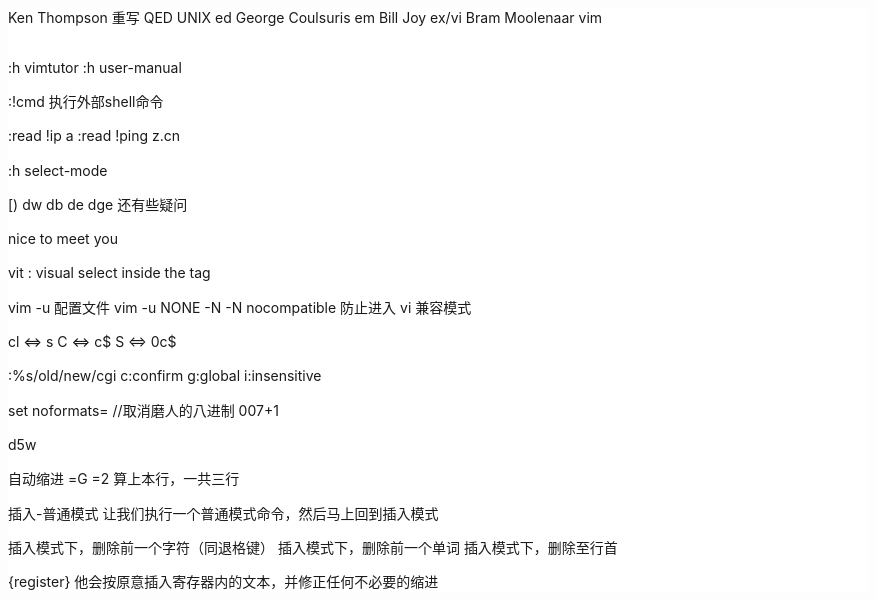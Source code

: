 Ken Thompson        重写 QED
UNIX                ed
George Coulsuris    em
Bill Joy            ex/vi
Bram Moolenaar      vim

## 
:h vimtutor
:h user-manual

:!cmd  执行外部shell命令

:read !ip a
:read !ping z.cn <C-c>

:h select-mode

[)
    dw
    db
    de
    dge 
    还有些疑问

nice to meet you

vit : visual select inside the tag

vim -u 配置文件
    vim -u NONE -N
    -N nocompatible 防止进入 vi 兼容模式

cl <=> s
C <=> c$
S <=> 0c$

:%s/old/new/cgi
    c:confirm
    g:global
    i:insensitive

set noformats=  //取消磨人的八进制 007+1

d5w

自动缩进
    =G
    =2<enter>   算上本行，一共三行

插入-普通模式
    <C-o>
    让我们执行一个普通模式命令，然后马上回到插入模式

<C-h> 插入模式下，删除前一个字符（同退格键）
<C-w> 插入模式下，删除前一个单词
<C-u> 插入模式下，删除至行首

<C-r><C-p>{register} 他会按原意插入寄存器内的文本，并修正任何不必要的缩进
